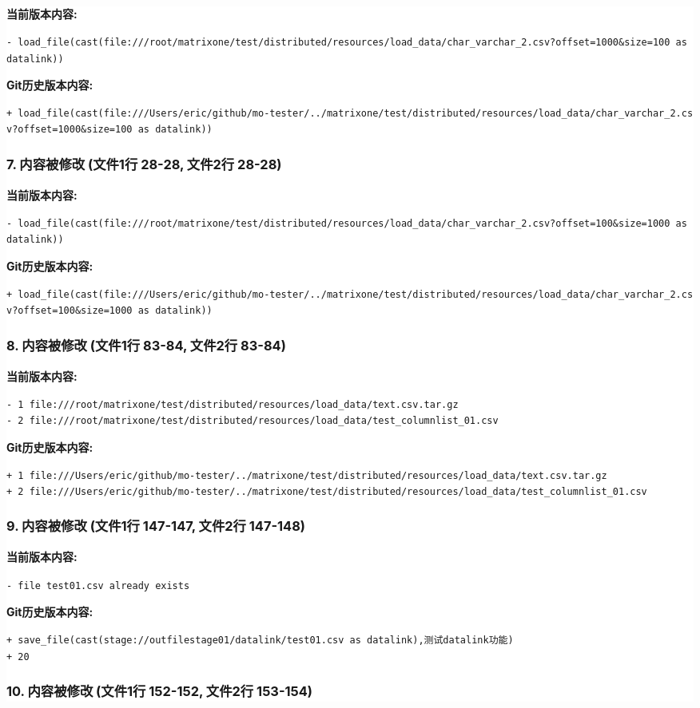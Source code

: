 **当前版本内容:**
```
- load_file(cast(file:///root/matrixone/test/distributed/resources/load_data/char_varchar_2.csv?offset=1000&size=100 as datalink))
```

**Git历史版本内容:**
```
+ load_file(cast(file:///Users/eric/github/mo-tester/../matrixone/test/distributed/resources/load_data/char_varchar_2.csv?offset=1000&size=100 as datalink))
```

### 7. 内容被修改 (文件1行 28-28, 文件2行 28-28)

**当前版本内容:**
```
- load_file(cast(file:///root/matrixone/test/distributed/resources/load_data/char_varchar_2.csv?offset=100&size=1000 as datalink))
```

**Git历史版本内容:**
```
+ load_file(cast(file:///Users/eric/github/mo-tester/../matrixone/test/distributed/resources/load_data/char_varchar_2.csv?offset=100&size=1000 as datalink))
```

### 8. 内容被修改 (文件1行 83-84, 文件2行 83-84)

**当前版本内容:**
```
- 1 file:///root/matrixone/test/distributed/resources/load_data/text.csv.tar.gz
- 2 file:///root/matrixone/test/distributed/resources/load_data/test_columnlist_01.csv
```

**Git历史版本内容:**
```
+ 1 file:///Users/eric/github/mo-tester/../matrixone/test/distributed/resources/load_data/text.csv.tar.gz
+ 2 file:///Users/eric/github/mo-tester/../matrixone/test/distributed/resources/load_data/test_columnlist_01.csv
```

### 9. 内容被修改 (文件1行 147-147, 文件2行 147-148)

**当前版本内容:**
```
- file test01.csv already exists
```

**Git历史版本内容:**
```
+ save_file(cast(stage://outfilestage01/datalink/test01.csv as datalink),测试datalink功能)
+ 20
```

### 10. 内容被修改 (文件1行 152-152, 文件2行 153-154)

